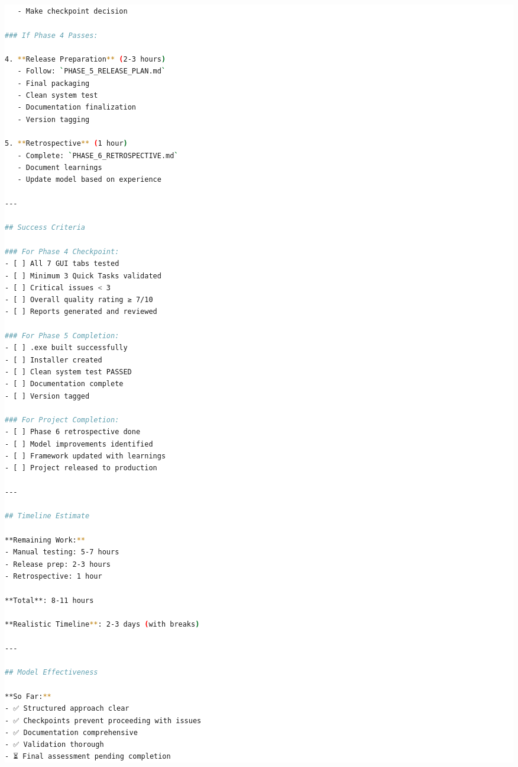 `````bash
   - Make checkpoint decision

### If Phase 4 Passes:

4. **Release Preparation** (2-3 hours)
   - Follow: `PHASE_5_RELEASE_PLAN.md`
   - Final packaging
   - Clean system test
   - Documentation finalization
   - Version tagging

5. **Retrospective** (1 hour)
   - Complete: `PHASE_6_RETROSPECTIVE.md`
   - Document learnings
   - Update model based on experience

---

## Success Criteria

### For Phase 4 Checkpoint:
- [ ] All 7 GUI tabs tested
- [ ] Minimum 3 Quick Tasks validated
- [ ] Critical issues < 3
- [ ] Overall quality rating ≥ 7/10
- [ ] Reports generated and reviewed

### For Phase 5 Completion:
- [ ] .exe built successfully
- [ ] Installer created
- [ ] Clean system test PASSED
- [ ] Documentation complete
- [ ] Version tagged

### For Project Completion:
- [ ] Phase 6 retrospective done
- [ ] Model improvements identified
- [ ] Framework updated with learnings
- [ ] Project released to production

---

## Timeline Estimate

**Remaining Work:**
- Manual testing: 5-7 hours
- Release prep: 2-3 hours
- Retrospective: 1 hour

**Total**: 8-11 hours

**Realistic Timeline**: 2-3 days (with breaks)

---

## Model Effectiveness

**So Far:**
- ✅ Structured approach clear
- ✅ Checkpoints prevent proceeding with issues
- ✅ Documentation comprehensive
- ✅ Validation thorough
- ⏳ Final assessment pending completion
`````